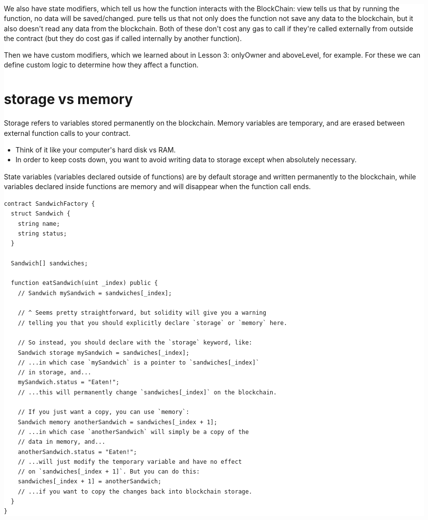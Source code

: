 We also have state modifiers, which tell us how the function interacts with the BlockChain: view tells us that by running the function, no data will be saved/changed. pure tells us that not only does the function not save any data to the blockchain, but it also doesn't read any data from the blockchain. Both of these don't cost any gas to call if they're called externally from outside the contract (but they do cost gas if called internally by another function).

Then we have custom modifiers, which we learned about in Lesson 3: onlyOwner and aboveLevel, for example. For these we can define custom logic to determine how they affect a function.

# storage vs memory

Storage refers to variables stored permanently on the blockchain. Memory variables are temporary, and are erased between external function calls to your contract.
- Think of it like your computer's hard disk vs RAM.
- In order to keep costs down, you want to avoid writing data to storage except when absolutely necessary.

State variables (variables declared outside of functions) are by default storage and written permanently to the blockchain, while variables declared inside functions are memory and will disappear when the function call ends.

```
contract SandwichFactory {
  struct Sandwich {
    string name;
    string status;
  }

  Sandwich[] sandwiches;

  function eatSandwich(uint _index) public {
    // Sandwich mySandwich = sandwiches[_index];

    // ^ Seems pretty straightforward, but solidity will give you a warning
    // telling you that you should explicitly declare `storage` or `memory` here.

    // So instead, you should declare with the `storage` keyword, like:
    Sandwich storage mySandwich = sandwiches[_index];
    // ...in which case `mySandwich` is a pointer to `sandwiches[_index]`
    // in storage, and...
    mySandwich.status = "Eaten!";
    // ...this will permanently change `sandwiches[_index]` on the blockchain.

    // If you just want a copy, you can use `memory`:
    Sandwich memory anotherSandwich = sandwiches[_index + 1];
    // ...in which case `anotherSandwich` will simply be a copy of the
    // data in memory, and...
    anotherSandwich.status = "Eaten!";
    // ...will just modify the temporary variable and have no effect
    // on `sandwiches[_index + 1]`. But you can do this:
    sandwiches[_index + 1] = anotherSandwich;
    // ...if you want to copy the changes back into blockchain storage.
  }
}
```
